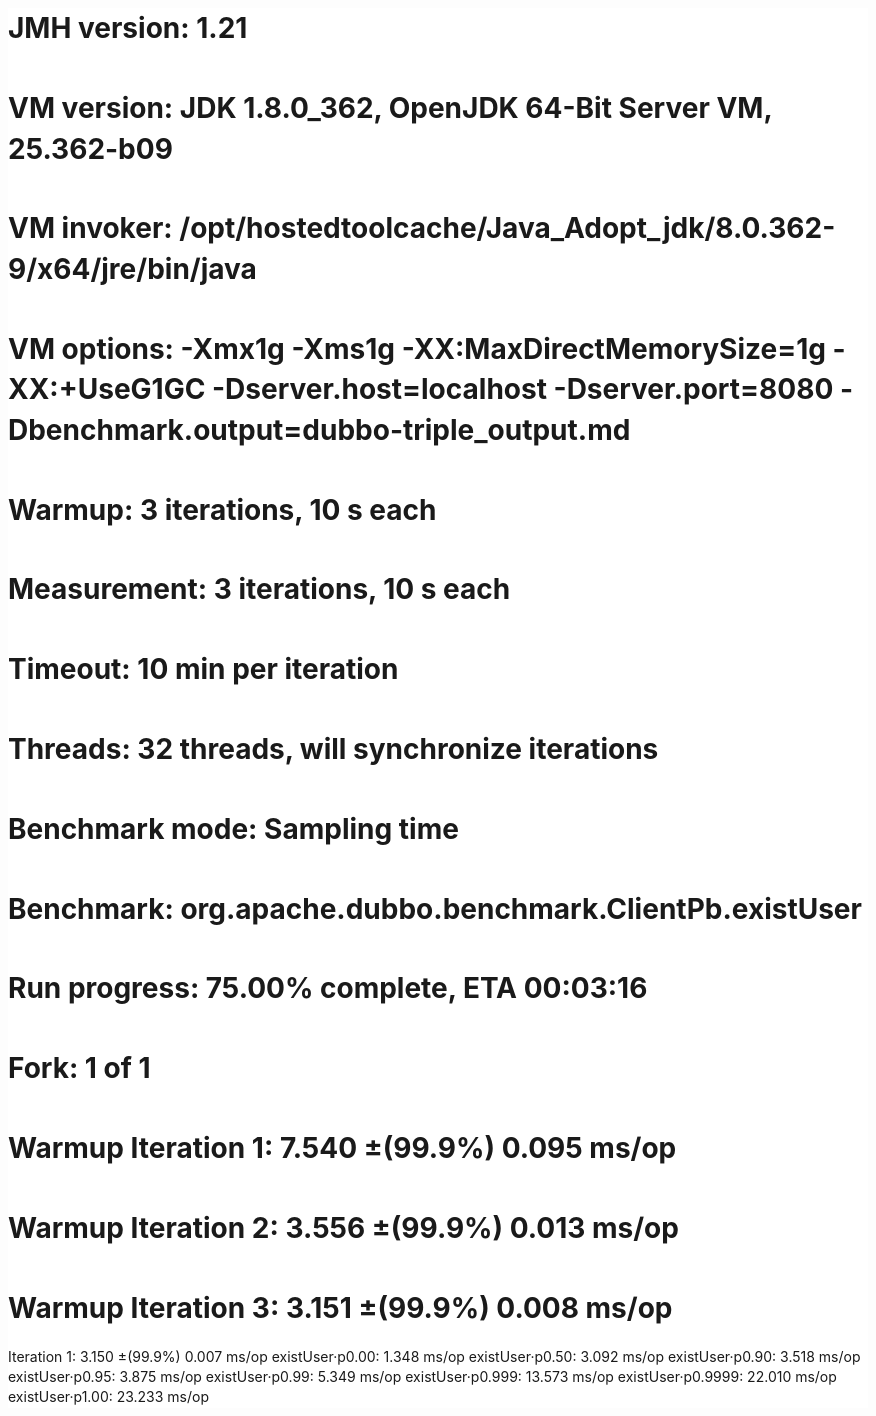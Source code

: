 
# JMH version: 1.21
# VM version: JDK 1.8.0_362, OpenJDK 64-Bit Server VM, 25.362-b09
# VM invoker: /opt/hostedtoolcache/Java_Adopt_jdk/8.0.362-9/x64/jre/bin/java
# VM options: -Xmx1g -Xms1g -XX:MaxDirectMemorySize=1g -XX:+UseG1GC -Dserver.host=localhost -Dserver.port=8080 -Dbenchmark.output=dubbo-triple_output.md
# Warmup: 3 iterations, 10 s each
# Measurement: 3 iterations, 10 s each
# Timeout: 10 min per iteration
# Threads: 32 threads, will synchronize iterations
# Benchmark mode: Sampling time
# Benchmark: org.apache.dubbo.benchmark.ClientPb.existUser

# Run progress: 75.00% complete, ETA 00:03:16
# Fork: 1 of 1
# Warmup Iteration   1: 7.540 ±(99.9%) 0.095 ms/op
# Warmup Iteration   2: 3.556 ±(99.9%) 0.013 ms/op
# Warmup Iteration   3: 3.151 ±(99.9%) 0.008 ms/op
Iteration   1: 3.150 ±(99.9%) 0.007 ms/op
                 existUser·p0.00:   1.348 ms/op
                 existUser·p0.50:   3.092 ms/op
                 existUser·p0.90:   3.518 ms/op
                 existUser·p0.95:   3.875 ms/op
                 existUser·p0.99:   5.349 ms/op
                 existUser·p0.999:  13.573 ms/op
                 existUser·p0.9999: 22.010 ms/op
                 existUser·p1.00:   23.233 ms/op
